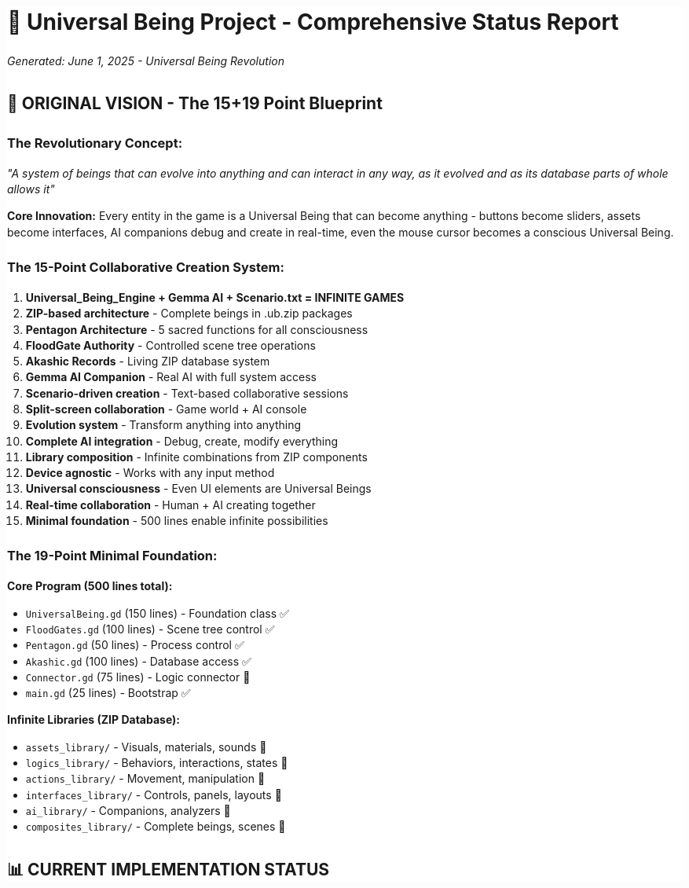 # 🌟 Universal Being Project - Comprehensive Status Report
*Generated: June 1, 2025 - Universal Being Revolution*

## 🎯 **ORIGINAL VISION - The 15+19 Point Blueprint**

### **The Revolutionary Concept:**
*"A system of beings that can evolve into anything and can interact in any way, as it evolved and as its database parts of whole allows it"*

**Core Innovation:** Every entity in the game is a Universal Being that can become anything - buttons become sliders, assets become interfaces, AI companions debug and create in real-time, even the mouse cursor becomes a conscious Universal Being.

### **The 15-Point Collaborative Creation System:**
1. **Universal_Being_Engine + Gemma AI + Scenario.txt = INFINITE GAMES**
2. **ZIP-based architecture** - Complete beings in .ub.zip packages
3. **Pentagon Architecture** - 5 sacred functions for all consciousness
4. **FloodGate Authority** - Controlled scene tree operations
5. **Akashic Records** - Living ZIP database system
6. **Gemma AI Companion** - Real AI with full system access
7. **Scenario-driven creation** - Text-based collaborative sessions
8. **Split-screen collaboration** - Game world + AI console
9. **Evolution system** - Transform anything into anything
10. **Complete AI integration** - Debug, create, modify everything
11. **Library composition** - Infinite combinations from ZIP components
12. **Device agnostic** - Works with any input method
13. **Universal consciousness** - Even UI elements are Universal Beings
14. **Real-time collaboration** - Human + AI creating together
15. **Minimal foundation** - 500 lines enable infinite possibilities

### **The 19-Point Minimal Foundation:**
**Core Program (500 lines total):**
- `UniversalBeing.gd` (150 lines) - Foundation class ✅
- `FloodGates.gd` (100 lines) - Scene tree control ✅
- `Pentagon.gd` (50 lines) - Process control ✅
- `Akashic.gd` (100 lines) - Database access ✅
- `Connector.gd` (75 lines) - Logic connector 🔄
- `main.gd` (25 lines) - Bootstrap ✅

**Infinite Libraries (ZIP Database):**
- `assets_library/` - Visuals, materials, sounds 🔄
- `logics_library/` - Behaviors, interactions, states 🔄
- `actions_library/` - Movement, manipulation 🔄
- `interfaces_library/` - Controls, panels, layouts 🔄
- `ai_library/` - Companions, analyzers 🔄
- `composites_library/` - Complete beings, scenes 🔄

## 📊 **CURRENT IMPLEMENTATION STATUS**
